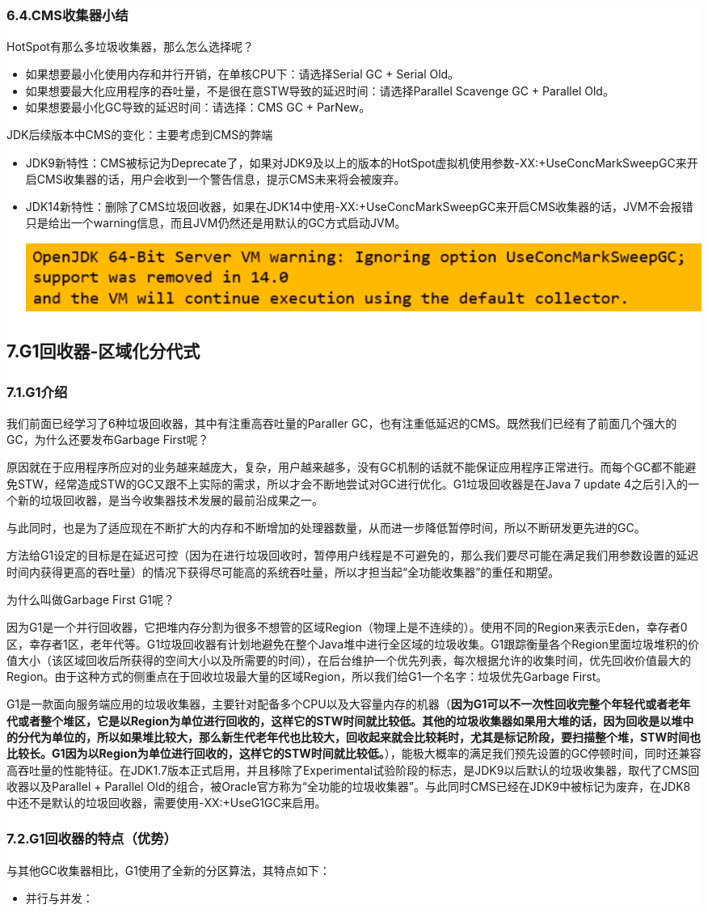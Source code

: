 ### 6.4.CMS收集器小结

HotSpot有那么多垃圾收集器，那么怎么选择呢？

- 如果想要最小化使用内存和并行开销，在单核CPU下：请选择Serial GC + Serial Old。
- 如果想要最大化应用程序的吞吐量，不是很在意STW导致的延迟时间：请选择Parallel Scavenge GC + Parallel Old。
- 如果想要最小化GC导致的延迟时间：请选择：CMS GC + ParNew。

JDK后续版本中CMS的变化：主要考虑到CMS的弊端

- JDK9新特性：CMS被标记为Deprecate了，如果对JDK9及以上的版本的HotSpot虚拟机使用参数-XX:+UseConcMarkSweepGC来开启CMS收集器的话，用户会收到一个警告信息，提示CMS未来将会被废弃。

- JDK14新特性：删除了CMS垃圾回收器，如果在JDK14中使用-XX:+UseConcMarkSweepGC来开启CMS收集器的话，JVM不会报错只是给出一个warning信息，而且JVM仍然还是用默认的GC方式启动JVM。

  ![image-20220301222847946](Picture/image-20220301222847946.png)



## 7.G1回收器-区域化分代式

### 7.1.G1介绍

我们前面已经学习了6种垃圾回收器，其中有注重高吞吐量的Paraller GC，也有注重低延迟的CMS。既然我们已经有了前面几个强大的GC，为什么还要发布Garbage First呢？

​	原因就在于应用程序所应对的业务越来越庞大，复杂，用户越来越多，没有GC机制的话就不能保证应用程序正常进行。而每个GC都不能避免STW，经常造成STW的GC又跟不上实际的需求，所以才会不断地尝试对GC进行优化。G1垃圾回收器是在Java 7 update 4之后引入的一个新的垃圾回收器，是当今收集器技术发展的最前沿成果之一。

​	与此同时，也是为了适应现在不断扩大的内存和不断增加的处理器数量，从而进一步降低暂停时间，所以不断研发更先进的GC。

方法给G1设定的目标是在延迟可控（因为在进行垃圾回收时，暂停用户线程是不可避免的，那么我们要尽可能在满足我们用参数设置的延迟时间内获得更高的吞吐量）的情况下获得尽可能高的系统吞吐量，所以才担当起“全功能收集器”的重任和期望。

为什么叫做Garbage First G1呢？

​	因为G1是一个并行回收器，它把堆内存分割为很多不想管的区域Region（物理上是不连续的）。使用不同的Region来表示Eden，幸存者0区，幸存者1区，老年代等。G1垃圾回收器有计划地避免在整个Java堆中进行全区域的垃圾收集。G1跟踪衡量各个Region里面垃圾堆积的价值大小（该区域回收后所获得的空间大小以及所需要的时间），在后台维护一个优先列表，每次根据允许的收集时间，优先回收价值最大的Region。由于这种方式的侧重点在于回收垃圾最大量的区域Region，所以我们给G1一个名字：垃圾优先Garbage First。

G1是一款面向服务端应用的垃圾收集器，主要针对配备多个CPU以及大容量内存的机器（**因为G1可以不一次性回收完整个年轻代或者老年代或者整个堆区，它是以Region为单位进行回收的，这样它的STW时间就比较低。其他的垃圾收集器如果用大堆的话，因为回收是以堆中的分代为单位的，所以如果堆比较大，那么新生代老年代也比较大，回收起来就会比较耗时，尤其是标记阶段，要扫描整个堆，STW时间也比较长。G1因为以Region为单位进行回收的，这样它的STW时间就比较低。**），能极大概率的满足我们预先设置的GC停顿时间，同时还兼容高吞吐量的性能特征。在JDK1.7版本正式启用，并且移除了Experimental试验阶段的标志，是JDK9以后默认的垃圾收集器，取代了CMS回收器以及Parallel + Parallel Old的组合，被Oracle官方称为“全功能的垃圾收集器”。与此同时CMS已经在JDK9中被标记为废弃，在JDK8中还不是默认的垃圾回收器，需要使用-XX:+UseG1GC来启用。

### 7.2.G1回收器的特点（优势）

与其他GC收集器相比，G1使用了全新的分区算法，其特点如下：

- 并行与并发：
